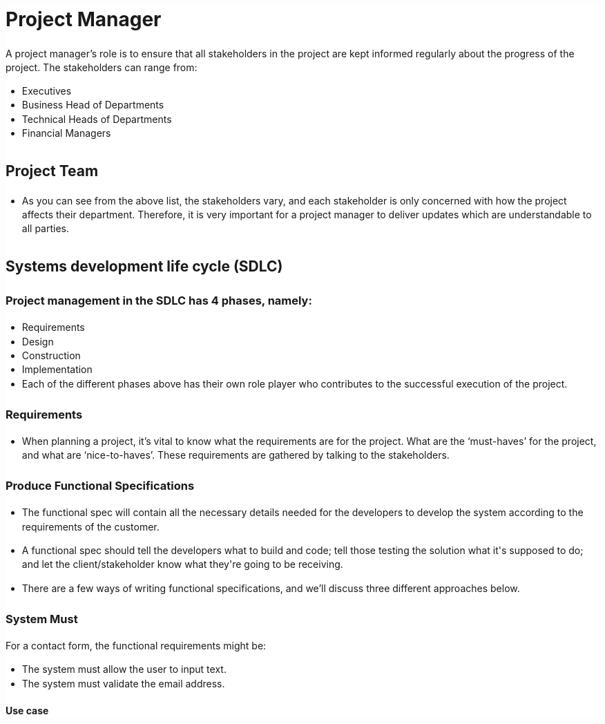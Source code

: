 # Project Manager

A project manager’s role is to ensure that all stakeholders in the project are kept informed regularly about the progress of the project. The stakeholders can range from:

- Executives
- Business Head of Departments
- Technical Heads of Departments
- Financial Managers

## Project Team

- As you can see from the above list, the stakeholders vary, and each stakeholder is only concerned with how the project affects their department. Therefore, it is very important for a project manager to deliver updates which are understandable to all parties.

## Systems development life cycle (SDLC)

### Project management in the SDLC has 4 phases, namely:

- Requirements
- Design
- Construction
- Implementation
- Each of the different phases above has their own role player who contributes to the successful execution of the project.

### Requirements

- When planning a project, it’s vital to know what the requirements are for the project. What are the ‘must-haves’ for the project, and what are ‘nice-to-haves’. These requirements are gathered by talking to the stakeholders.

### Produce Functional Specifications

- The functional spec will contain all the necessary details needed for the developers to develop the system according to the requirements of the customer.

- A functional spec should tell the developers what to build and code; tell those testing the solution what it's supposed to do; and let the client/stakeholder know what they're going to be receiving.
- There are a few ways of writing functional specifications, and we’ll discuss three different approaches below.

### System Must

For a contact form, the functional requirements might be:

- The system must allow the user to input text.
- The system must validate the email address.

#### Use case
